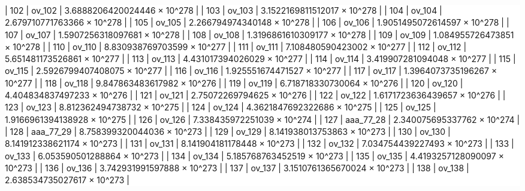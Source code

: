 | 102 | ov_102 | 3.6888206420024446 × 10^278 |
| 103 | ov_103 | 3.1522169811512017 × 10^278 |
| 104 | ov_104 | 2.679710771763366 × 10^278 |
| 105 | ov_105 | 2.266794974340148 × 10^278 |
| 106 | ov_106 | 1.9051495072614597 × 10^278 |
| 107 | ov_107 | 1.5907256318097681 × 10^278 |
| 108 | ov_108 | 1.3196861610309177 × 10^278 |
| 109 | ov_109 | 1.084955726473851 × 10^278 |
| 110 | ov_110 | 8.830938769703599 × 10^277 |
| 111 | ov_111 | 7.108480590423002 × 10^277 |
| 112 | ov_112 | 5.651481173526861 × 10^277 |
| 113 | ov_113 | 4.431017394026029 × 10^277 |
| 114 | ov_114 | 3.419907281094048 × 10^277 |
| 115 | ov_115 | 2.5926799407408075 × 10^277 |
| 116 | ov_116 | 1.925551674471527 × 10^277 |
| 117 | ov_117 | 1.3964073735196267 × 10^277 |
| 118 | ov_118 | 9.847863483617982 × 10^276 |
| 119 | ov_119 | 6.718718330730064 × 10^276 |
| 120 | ov_120 | 4.404834837497233 × 10^276 |
| 121 | ov_121 | 2.75072269794625 × 10^276 |
| 122 | ov_122 | 1.6171723636439657 × 10^276 |
| 123 | ov_123 | 8.812362494738732 × 10^275 |
| 124 | ov_124 | 4.3621847692322686 × 10^275 |
| 125 | ov_125 | 1.9166961394138928 × 10^275 |
| 126 | ov_126 | 7.338435972251039 × 10^274 |
| 127 | aaa_77_28 | 2.340075695337762 × 10^274 |
| 128 | aaa_77_29 | 8.758399320044036 × 10^273 |
| 129 | ov_129 | 8.141938013753863 × 10^273 |
| 130 | ov_130 | 8.141912338621174 × 10^273 |
| 131 | ov_131 | 8.141904181178448 × 10^273 |
| 132 | ov_132 | 7.034754439227493 × 10^273 |
| 133 | ov_133 | 6.053590501288864 × 10^273 |
| 134 | ov_134 | 5.185768763452519 × 10^273 |
| 135 | ov_135 | 4.4193257128090097 × 10^273 |
| 136 | ov_136 | 3.742931991597888 × 10^273 |
| 137 | ov_137 | 3.1510761365670024 × 10^273 |
| 138 | ov_138 | 2.638534735027617 × 10^273 |